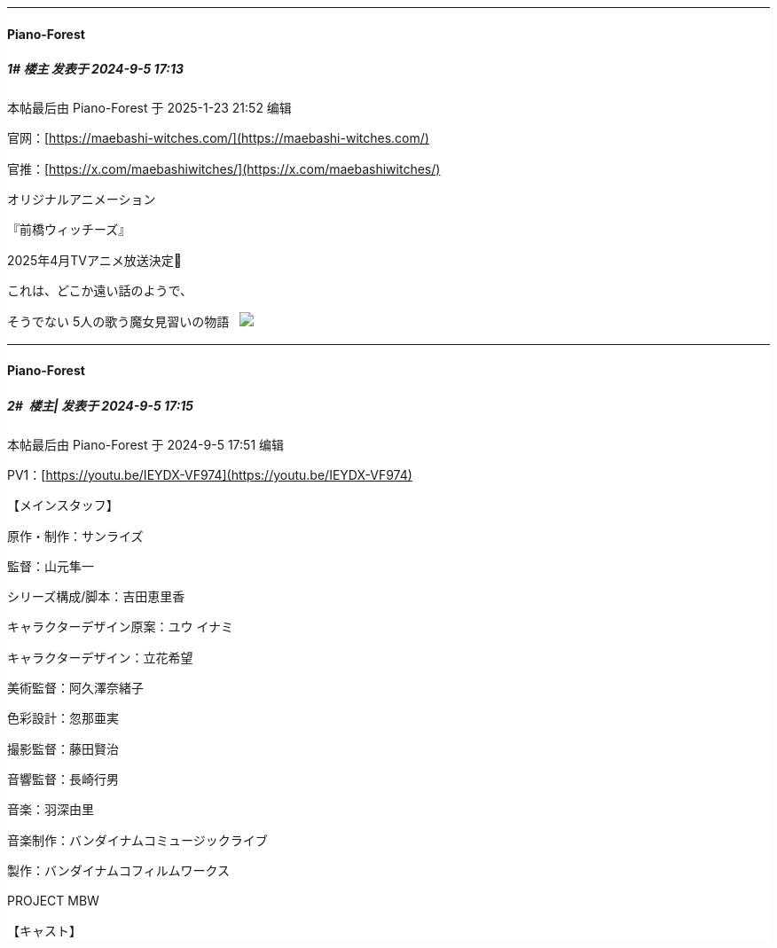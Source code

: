 ﻿
*****

####  Piano-Forest  
##### 1#       楼主       发表于 2024-9-5 17:13

 本帖最后由 Piano-Forest 于 2025-1-23 21:52 编辑 

官网：[https://maebashi-witches.com/](https://maebashi-witches.com/)

官推：[https://x.com/maebashiwitches/](https://x.com/maebashiwitches/)

オリジナルアニメーション 

『前橋ウィッチーズ』 

2025年4月TVアニメ放送決定🌈

これは、どこか遠い話のようで、

そうでない 5人の歌う魔女見習いの物語  
<img src="https://p.sda1.dev/19/2058bdc36601a4732789772c41e62e8e/20240905_173238.jpg" referrerpolicy="no-referrer">

*****

####  Piano-Forest  
##### 2#         楼主| 发表于 2024-9-5 17:15

 本帖最后由 Piano-Forest 于 2024-9-5 17:51 编辑 

PV1：[https://youtu.be/IEYDX-VF974](https://youtu.be/IEYDX-VF974)

【メインスタッフ】

原作・制作：サンライズ

監督：山元隼一

シリーズ構成/脚本：吉田恵里香

キャラクターデザイン原案：ユウ イナミ

キャラクターデザイン：立花希望

美術監督：阿久澤奈緒子

色彩設計：忽那亜実

撮影監督：藤田賢治

音響監督：長崎行男

音楽：羽深由里

音楽制作：バンダイナムコミュージックライブ

製作：バンダイナムコフィルムワークス

PROJECT MBW

【キャスト】
